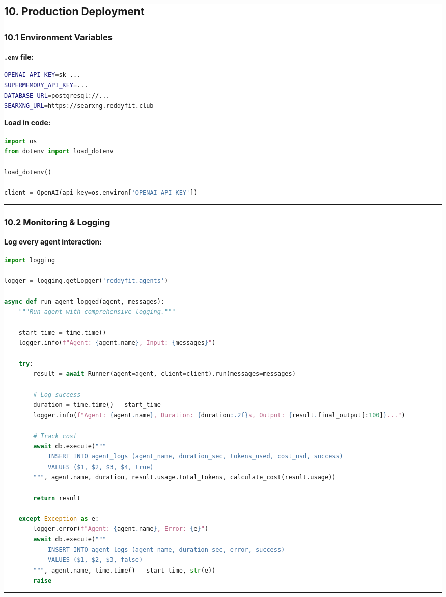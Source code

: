 
## 10. Production Deployment

### 10.1 Environment Variables

**`.env` file:**
```bash
OPENAI_API_KEY=sk-...
SUPERMEMORY_API_KEY=...
DATABASE_URL=postgresql://...
SEARXNG_URL=https://searxng.reddyfit.club
```

**Load in code:**
```python
import os
from dotenv import load_dotenv

load_dotenv()

client = OpenAI(api_key=os.environ['OPENAI_API_KEY'])
```

---

### 10.2 Monitoring & Logging

**Log every agent interaction:**
```python
import logging

logger = logging.getLogger('reddyfit.agents')

async def run_agent_logged(agent, messages):
    """Run agent with comprehensive logging."""

    start_time = time.time()
    logger.info(f"Agent: {agent.name}, Input: {messages}")

    try:
        result = await Runner(agent=agent, client=client).run(messages=messages)

        # Log success
        duration = time.time() - start_time
        logger.info(f"Agent: {agent.name}, Duration: {duration:.2f}s, Output: {result.final_output[:100]}...")

        # Track cost
        await db.execute("""
            INSERT INTO agent_logs (agent_name, duration_sec, tokens_used, cost_usd, success)
            VALUES ($1, $2, $3, $4, true)
        """, agent.name, duration, result.usage.total_tokens, calculate_cost(result.usage))

        return result

    except Exception as e:
        logger.error(f"Agent: {agent.name}, Error: {e}")
        await db.execute("""
            INSERT INTO agent_logs (agent_name, duration_sec, error, success)
            VALUES ($1, $2, $3, false)
        """, agent.name, time.time() - start_time, str(e))
        raise
```

---
